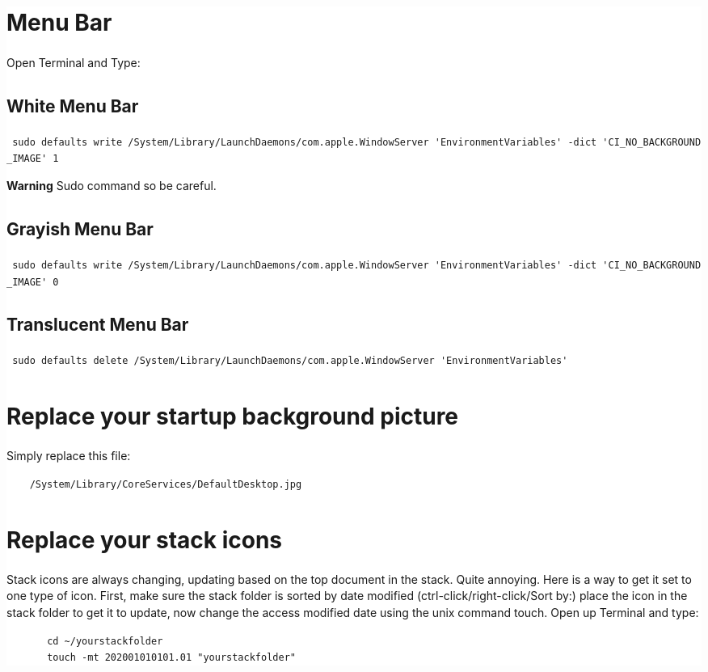 # Menu Bar

Open Terminal and Type:

## White Menu Bar

```
 sudo defaults write /System/Library/LaunchDaemons/com.apple.WindowServer 'EnvironmentVariables' -dict 'CI_NO_BACKGROUND_IMAGE' 1

```

**Warning** Sudo command so be careful.

## Grayish Menu Bar

```
 sudo defaults write /System/Library/LaunchDaemons/com.apple.WindowServer 'EnvironmentVariables' -dict 'CI_NO_BACKGROUND_IMAGE' 0

```

## Translucent Menu Bar

```
 sudo defaults delete /System/Library/LaunchDaemons/com.apple.WindowServer 'EnvironmentVariables'

```

# Replace your startup background picture

Simply replace this file:

```
    /System/Library/CoreServices/DefaultDesktop.jpg

```

# Replace your stack icons

Stack icons are always changing, updating based on the top document in the stack. Quite annoying. Here is a way to get it set to one type of icon. First, make sure the stack folder is sorted by date modified (ctrl-click/right-click/Sort by:) place the icon in the stack folder to get it to update, now change the access modified date using the unix command touch. Open up Terminal and type:

```
       cd ~/yourstackfolder
       touch -mt 202001010101.01 "yourstackfolder"

```

  